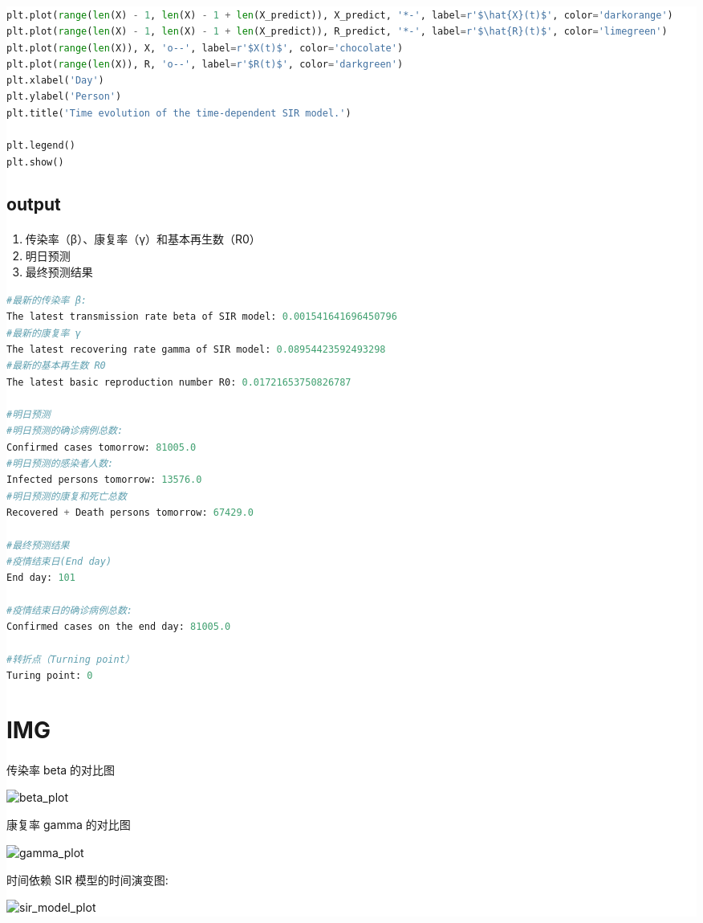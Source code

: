 ```python
plt.plot(range(len(X) - 1, len(X) - 1 + len(X_predict)), X_predict, '*-', label=r'$\hat{X}(t)$', color='darkorange')
plt.plot(range(len(X) - 1, len(X) - 1 + len(X_predict)), R_predict, '*-', label=r'$\hat{R}(t)$', color='limegreen')
plt.plot(range(len(X)), X, 'o--', label=r'$X(t)$', color='chocolate')
plt.plot(range(len(X)), R, 'o--', label=r'$R(t)$', color='darkgreen')
plt.xlabel('Day')
plt.ylabel('Person')
plt.title('Time evolution of the time-dependent SIR model.')

plt.legend()
plt.show()

```



## output

1. 传染率（β）、康复率（γ）和基本再生数（R0）
2. 明日预测
3. 最终预测结果

```python
#最新的传染率 β:
The latest transmission rate beta of SIR model: 0.001541641696450796
#最新的康复率 γ
The latest recovering rate gamma of SIR model: 0.08954423592493298
#最新的基本再生数 R0
The latest basic reproduction number R0: 0.01721653750826787

#明日预测
#明日预测的确诊病例总数:
Confirmed cases tomorrow: 81005.0
#明日预测的感染者人数:
Infected persons tomorrow: 13576.0
#明日预测的康复和死亡总数
Recovered + Death persons tomorrow: 67429.0

#最终预测结果
#疫情结束日(End day)
End day: 101

#疫情结束日的确诊病例总数:
Confirmed cases on the end day: 81005.0

#转折点（Turning point）
Turing point: 0
```



# IMG

传染率 beta 的对比图

![beta_plot](D:\A每日算法\img\beta_plot.png)

康复率 gamma 的对比图

![gamma_plot](D:\A每日算法\img\gamma_plot.png)



时间依赖 SIR 模型的时间演变图:

![sir_model_plot](D:\A每日算法\img\sir_model_plot.png)